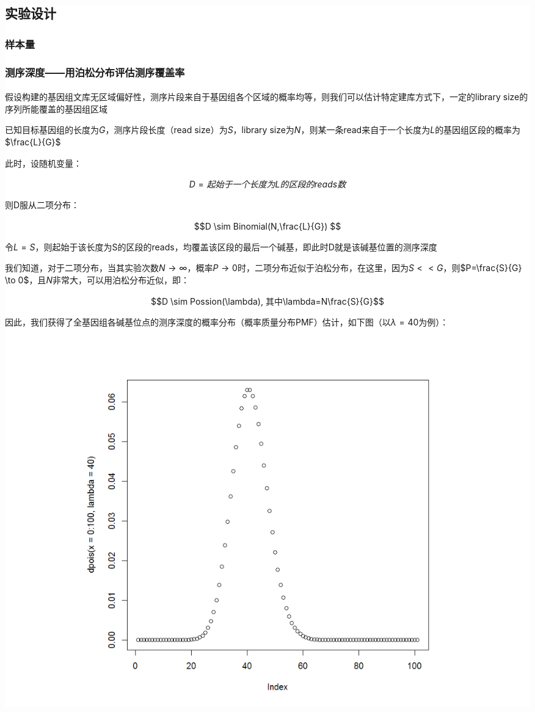 ## 实验设计

### 样本量

### 测序深度——用泊松分布评估测序覆盖率

假设构建的基因组文库无区域偏好性，测序片段来自于基因组各个区域的概率均等，则我们可以估计特定建库方式下，一定的library size的序列所能覆盖的基因组区域

已知目标基因组的长度为$G$，测序片段长度（read size）为$S$，library size为$N$，则某一条read来自于一个长度为$L$的基因组区段的概率为$\frac{L}{G}$

此时，设随机变量：

$$D=起始于一个长度为L的区段的reads数$$

则D服从二项分布：

$$D \sim Binomial(N,\frac{L}{G}) $$

令$L=S$，则起始于该长度为S的区段的reads，均覆盖该区段的最后一个碱基，即此时D就是该碱基位置的测序深度

我们知道，对于二项分布，当其实验次数$N\to \infty$，概率$P\to 0$时，二项分布近似于泊松分布，在这里，因为$S<<G$，则$P=\frac{S}{G} \to 0$，且$N$非常大，可以用泊松分布近似，即：

$$D \sim Possion(\lambda), 其中\lambda=N\frac{S}{G}$$

因此，我们获得了全基因组各碱基位点的测序深度的概率分布（概率质量分布PMF）估计，如下图（以$\lambda=40$为例）：

<p align='center'><img src=./WXS_doc_pic/snp-calling-estimate-depth-distribution.png width=600/></p>
